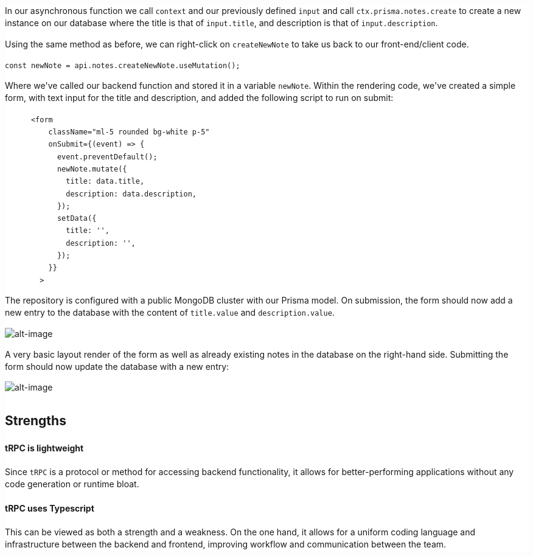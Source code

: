 In our asynchronous function we call `context` and our previously defined `input` and call `ctx.prisma.notes.create` to create a new instance on our database where the title is that of `input.title`, and description is that of `input.description`.

Using the same method as before, we can right-click on `createNewNote` to take us back to our front-end/client code.

```tsx
const newNote = api.notes.createNewNote.useMutation();
```

Where we've called our backend function and stored it in a variable `newNote`. Within the rendering code, we've created a simple form, with text input for the title and description, and added the following script to run on submit:

```tsx
      <form
          className="ml-5 rounded bg-white p-5"
          onSubmit={(event) => {
            event.preventDefault();
            newNote.mutate({
              title: data.title,
              description: data.description,
            });
            setData({
              title: '',
              description: '',
            });
          }}
        >
```

The repository is configured with a public MongoDB cluster with our Prisma model. On submission, the form should now add a new entry to the database with the content of `title.value` and `description.value`.

![alt-image](/static/images/form-example.png)

A very basic layout render of the form as well as already existing notes in the database on the right-hand side. Submitting the form should now update the database with a new entry:

![alt-image](/static/images/database-result.png)

## Strengths

#### tRPC is lightweight

Since `tRPC` is a protocol or method for accessing backend functionality, it allows for better-performing applications without any code generation or runtime bloat.

#### tRPC uses Typescript

This can be viewed as both a strength and a weakness. On the one hand, it allows for a uniform coding language and infrastructure between the backend and frontend, improving workflow and communication between the team.

